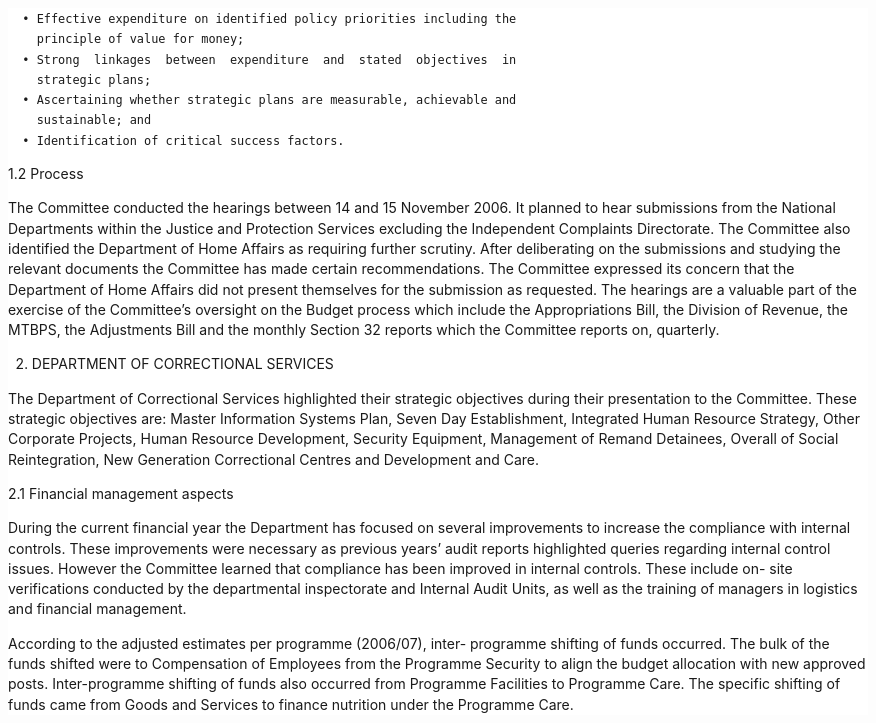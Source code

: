       • Effective expenditure on identified policy priorities including the
        principle of value for money;
      • Strong  linkages  between  expenditure  and  stated  objectives  in
        strategic plans;
      • Ascertaining whether strategic plans are measurable, achievable and
        sustainable; and
      • Identification of critical success factors.



1.2   Process


The Committee conducted the hearings between 14 and 15 November 2006. It
planned to hear submissions from the National Departments within the
Justice and Protection Services excluding the Independent Complaints
Directorate. The Committee also identified the Department of Home Affairs
as requiring further scrutiny. After deliberating on the submissions and
studying the relevant documents the Committee has made certain
recommendations. The Committee expressed its concern that the Department of
Home Affairs did not present themselves for the submission as requested.
The hearings are a valuable part of the exercise of the Committee’s
oversight on the Budget process which include the Appropriations Bill, the
Division of Revenue, the MTBPS, the Adjustments Bill and the monthly
Section 32 reports which the Committee reports on, quarterly.



2.    DEPARTMENT OF CORRECTIONAL SERVICES


The Department of Correctional Services highlighted their strategic
objectives during their presentation to the Committee. These strategic
objectives are:  Master Information Systems Plan, Seven Day Establishment,
Integrated Human Resource Strategy, Other Corporate Projects, Human
Resource Development, Security Equipment, Management of Remand Detainees,
Overall of Social Reintegration, New Generation Correctional Centres and
Development and Care.



2.1   Financial management aspects


During the current financial year the Department has focused on several
improvements to increase the compliance with internal controls. These
improvements were necessary as previous years’ audit reports highlighted
queries regarding internal control issues. However the Committee learned
that compliance has been improved in internal controls. These include on-
site verifications conducted by the departmental inspectorate and Internal
Audit Units, as well as the training of managers in logistics and financial
management.



According to the adjusted estimates per programme (2006/07), inter-
programme shifting of funds occurred. The bulk of the funds shifted were to
Compensation of Employees from the Programme Security to align the budget
allocation with new approved posts.  Inter-programme shifting of funds also
occurred from Programme Facilities to Programme Care. The specific shifting
of funds came from Goods and Services to finance nutrition under the
Programme Care.
